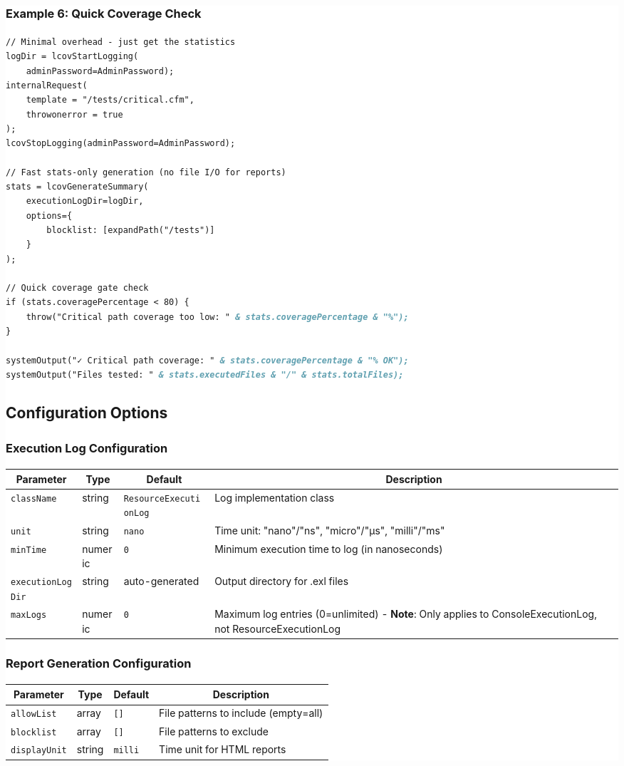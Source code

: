 ### Example 6: Quick Coverage Check

```cfml
// Minimal overhead - just get the statistics
logDir = lcovStartLogging(
    adminPassword=AdminPassword);
internalRequest(
    template = "/tests/critical.cfm",
    throwonerror = true
);
lcovStopLogging(adminPassword=AdminPassword);

// Fast stats-only generation (no file I/O for reports)
stats = lcovGenerateSummary(
    executionLogDir=logDir,
    options={
        blocklist: [expandPath("/tests")]
    }
);

// Quick coverage gate check
if (stats.coveragePercentage < 80) {
    throw("Critical path coverage too low: " & stats.coveragePercentage & "%");
}

systemOutput("✓ Critical path coverage: " & stats.coveragePercentage & "% OK");
systemOutput("Files tested: " & stats.executedFiles & "/" & stats.totalFiles);
```

## Configuration Options

### Execution Log Configuration

| Parameter | Type | Default | Description |
|-----------|------|---------|-------------|
| `className` | string | `ResourceExecutionLog` | Log implementation class |
| `unit` | string | `nano` | Time unit: "nano"/"ns", "micro"/"μs", "milli"/"ms" |
| `minTime` | numeric | `0` | Minimum execution time to log (in nanoseconds) |
| `executionLogDir` | string | auto-generated | Output directory for .exl files |
| `maxLogs` | numeric | `0` | Maximum log entries (0=unlimited) - **Note**: Only applies to ConsoleExecutionLog, not ResourceExecutionLog |

### Report Generation Configuration

| Parameter | Type | Default | Description |
|-----------|------|---------|-------------|
| `allowList` | array | `[]` | File patterns to include (empty=all) |
| `blocklist` | array | `[]` | File patterns to exclude |
| `displayUnit` | string | `milli` | Time unit for HTML reports |
